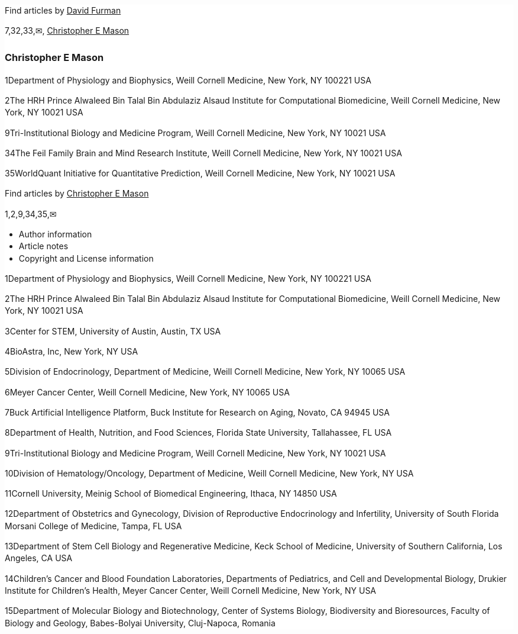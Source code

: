 Find articles by [David Furman](https://pubmed.ncbi.nlm.nih.gov/?term=%22Furman%20D%22%5BAuthor%5D)

7,32,33,✉, [Christopher E Mason](https://pubmed.ncbi.nlm.nih.gov/?term=%22Mason%20CE%22%5BAuthor%5D)

### Christopher E Mason

1Department of Physiology and Biophysics, Weill Cornell Medicine, New York, NY 100221 USA

2The HRH Prince Alwaleed Bin Talal Bin Abdulaziz Alsaud Institute for Computational Biomedicine, Weill Cornell Medicine, New York, NY 10021 USA

9Tri-Institutional Biology and Medicine Program, Weill Cornell Medicine, New York, NY 10021 USA

34The Feil Family Brain and Mind Research Institute, Weill Cornell Medicine, New York, NY 10021 USA

35WorldQuant Initiative for Quantitative Prediction, Weill Cornell Medicine, New York, NY 10021 USA

Find articles by [Christopher E Mason](https://pubmed.ncbi.nlm.nih.gov/?term=%22Mason%20CE%22%5BAuthor%5D)

1,2,9,34,35,✉

* Author information
* Article notes
* Copyright and License information

1Department of Physiology and Biophysics, Weill Cornell Medicine, New York, NY 100221 USA

2The HRH Prince Alwaleed Bin Talal Bin Abdulaziz Alsaud Institute for Computational Biomedicine, Weill Cornell Medicine, New York, NY 10021 USA

3Center for STEM, University of Austin, Austin, TX USA

4BioAstra, Inc, New York, NY USA

5Division of Endocrinology, Department of Medicine, Weill Cornell Medicine, New York, NY 10065 USA

6Meyer Cancer Center, Weill Cornell Medicine, New York, NY 10065 USA

7Buck Artificial Intelligence Platform, Buck Institute for Research on Aging, Novato, CA 94945 USA

8Department of Health, Nutrition, and Food Sciences, Florida State University, Tallahassee, FL USA

9Tri-Institutional Biology and Medicine Program, Weill Cornell Medicine, New York, NY 10021 USA

10Division of Hematology/Oncology, Department of Medicine, Weill Cornell Medicine, New York, NY USA

11Cornell University, Meinig School of Biomedical Engineering, Ithaca, NY 14850 USA

12Department of Obstetrics and Gynecology, Division of Reproductive Endocrinology and Infertility, University of South Florida Morsani College of Medicine, Tampa, FL USA

13Department of Stem Cell Biology and Regenerative Medicine, Keck School of Medicine, University of Southern California, Los Angeles, CA USA

14Children’s Cancer and Blood Foundation Laboratories, Departments of Pediatrics, and Cell and Developmental Biology, Drukier Institute for Children’s Health, Meyer Cancer Center, Weill Cornell Medicine, New York, NY USA

15Department of Molecular Biology and Biotechnology, Center of Systems Biology, Biodiversity and Bioresources, Faculty of Biology and Geology, Babes-Bolyai University, Cluj-Napoca, Romania
